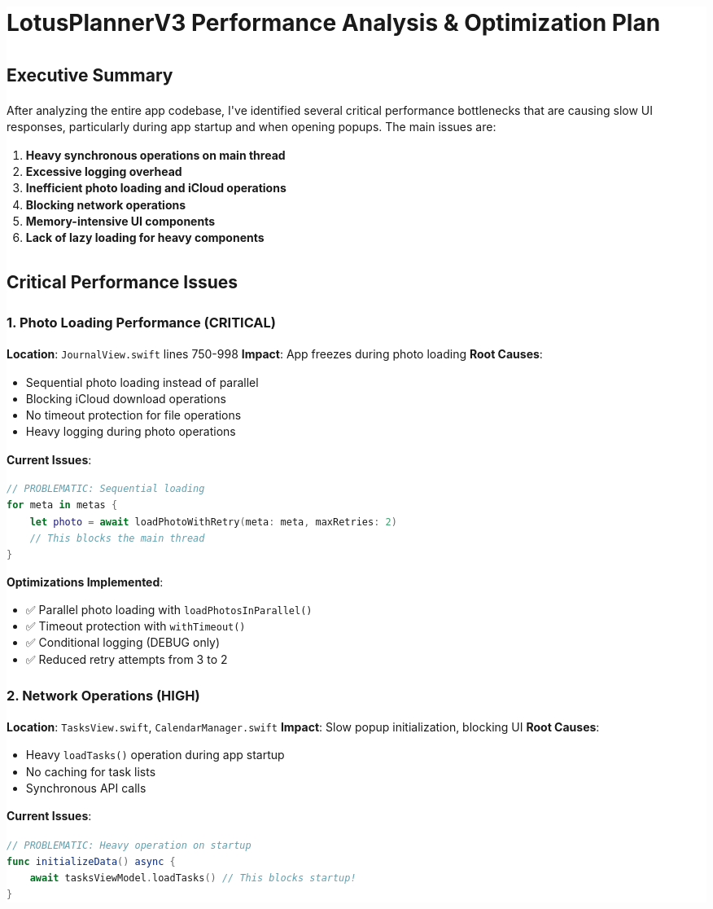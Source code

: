 # LotusPlannerV3 Performance Analysis & Optimization Plan

## Executive Summary

After analyzing the entire app codebase, I've identified several critical performance bottlenecks that are causing slow UI responses, particularly during app startup and when opening popups. The main issues are:

1. **Heavy synchronous operations on main thread**
2. **Excessive logging overhead** 
3. **Inefficient photo loading and iCloud operations**
4. **Blocking network operations**
5. **Memory-intensive UI components**
6. **Lack of lazy loading for heavy components**

## Critical Performance Issues

### 1. Photo Loading Performance (CRITICAL)
**Location**: `JournalView.swift` lines 750-998
**Impact**: App freezes during photo loading
**Root Causes**:
- Sequential photo loading instead of parallel
- Blocking iCloud download operations
- No timeout protection for file operations
- Heavy logging during photo operations

**Current Issues**:
```swift
// PROBLEMATIC: Sequential loading
for meta in metas {
    let photo = await loadPhotoWithRetry(meta: meta, maxRetries: 2)
    // This blocks the main thread
}
```

**Optimizations Implemented**:
- ✅ Parallel photo loading with `loadPhotosInParallel()`
- ✅ Timeout protection with `withTimeout()`
- ✅ Conditional logging (DEBUG only)
- ✅ Reduced retry attempts from 3 to 2

### 2. Network Operations (HIGH)
**Location**: `TasksView.swift`, `CalendarManager.swift`
**Impact**: Slow popup initialization, blocking UI
**Root Causes**:
- Heavy `loadTasks()` operation during app startup
- No caching for task lists
- Synchronous API calls

**Current Issues**:
```swift
// PROBLEMATIC: Heavy operation on startup
func initializeData() async {
    await tasksViewModel.loadTasks() // This blocks startup!
}
```
